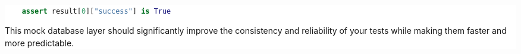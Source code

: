 ```python
    assert result[0]["success"] is True
```

This mock database layer should significantly improve the consistency and reliability of your tests while making them faster and more predictable.
